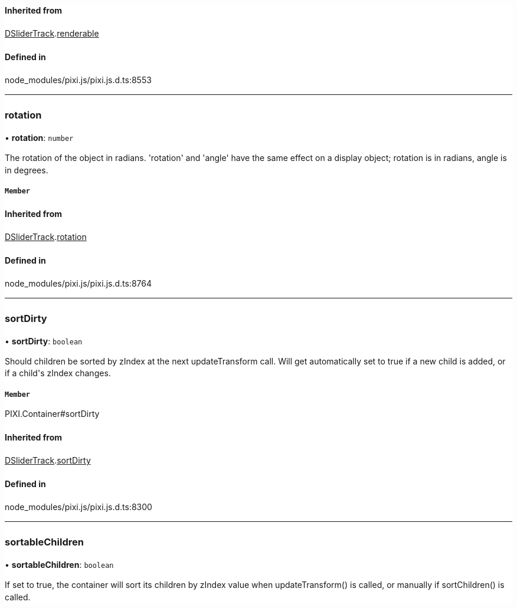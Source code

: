 #### Inherited from

[DSliderTrack](DSliderTrack.md).[renderable](DSliderTrack.md#renderable)

#### Defined in

node_modules/pixi.js/pixi.js.d.ts:8553

___

### rotation

• **rotation**: `number`

The rotation of the object in radians.
'rotation' and 'angle' have the same effect on a display object; rotation is in radians, angle is in degrees.

**`Member`**

#### Inherited from

[DSliderTrack](DSliderTrack.md).[rotation](DSliderTrack.md#rotation)

#### Defined in

node_modules/pixi.js/pixi.js.d.ts:8764

___

### sortDirty

• **sortDirty**: `boolean`

Should children be sorted by zIndex at the next updateTransform call.
Will get automatically set to true if a new child is added, or if a child's zIndex changes.

**`Member`**

PIXI.Container#sortDirty

#### Inherited from

[DSliderTrack](DSliderTrack.md).[sortDirty](DSliderTrack.md#sortdirty)

#### Defined in

node_modules/pixi.js/pixi.js.d.ts:8300

___

### sortableChildren

• **sortableChildren**: `boolean`

If set to true, the container will sort its children by zIndex value
when updateTransform() is called, or manually if sortChildren() is called.
